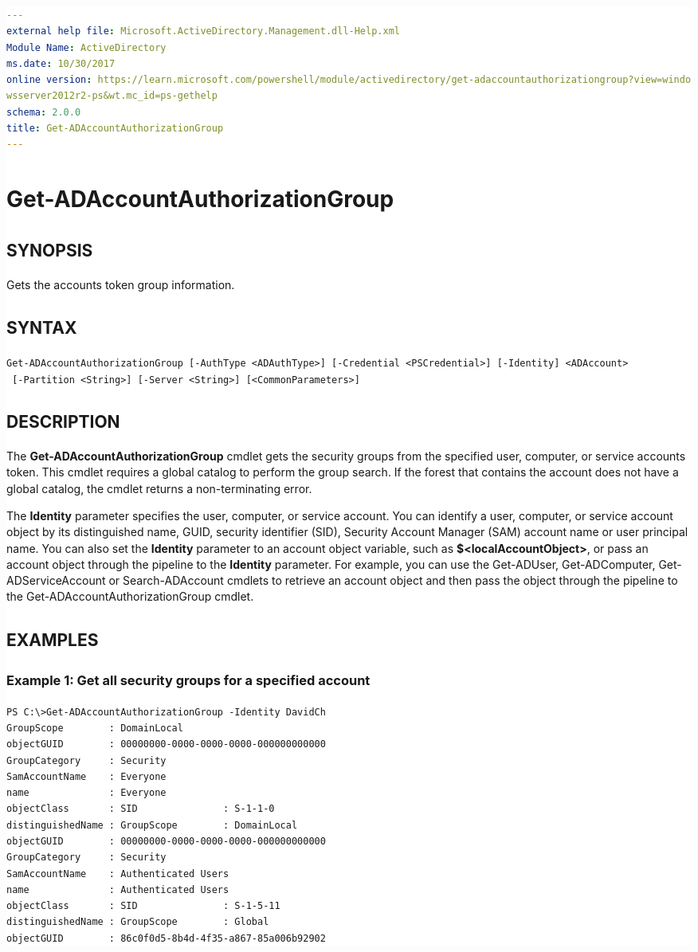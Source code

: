 ```yaml
---
external help file: Microsoft.ActiveDirectory.Management.dll-Help.xml
Module Name: ActiveDirectory
ms.date: 10/30/2017
online version: https://learn.microsoft.com/powershell/module/activedirectory/get-adaccountauthorizationgroup?view=windowsserver2012r2-ps&wt.mc_id=ps-gethelp
schema: 2.0.0
title: Get-ADAccountAuthorizationGroup
---
```


# Get-ADAccountAuthorizationGroup

## SYNOPSIS
Gets the accounts token group information.

## SYNTAX

```
Get-ADAccountAuthorizationGroup [-AuthType <ADAuthType>] [-Credential <PSCredential>] [-Identity] <ADAccount>
 [-Partition <String>] [-Server <String>] [<CommonParameters>]
```

## DESCRIPTION
The **Get-ADAccountAuthorizationGroup** cmdlet gets the security groups from the specified user, computer, or service accounts token.
This cmdlet requires a global catalog to perform the group search.
If the forest that contains the account does not have a global catalog, the cmdlet returns a non-terminating error.

The **Identity** parameter specifies the user, computer, or service account.
You can identify a user, computer, or service account object by its distinguished name, GUID, security identifier (SID), Security Account Manager (SAM) account name or user principal name.
You can also set the **Identity** parameter to an account object variable, such as **$\<localAccountObject\>**, or pass an account object through the pipeline to the **Identity** parameter.
For example, you can use the Get-ADUser, Get-ADComputer, Get-ADServiceAccount or Search-ADAccount cmdlets to retrieve an account object and then pass the object through the pipeline to the Get-ADAccountAuthorizationGroup cmdlet.

## EXAMPLES

### Example 1: Get all security groups for a specified account
```
PS C:\>Get-ADAccountAuthorizationGroup -Identity DavidCh
GroupScope        : DomainLocal
objectGUID        : 00000000-0000-0000-0000-000000000000
GroupCategory     : Security
SamAccountName    : Everyone
name              : Everyone
objectClass       : SID               : S-1-1-0
distinguishedName : GroupScope        : DomainLocal
objectGUID        : 00000000-0000-0000-0000-000000000000
GroupCategory     : Security
SamAccountName    : Authenticated Users
name              : Authenticated Users
objectClass       : SID               : S-1-5-11
distinguishedName : GroupScope        : Global
objectGUID        : 86c0f0d5-8b4d-4f35-a867-85a006b92902
```